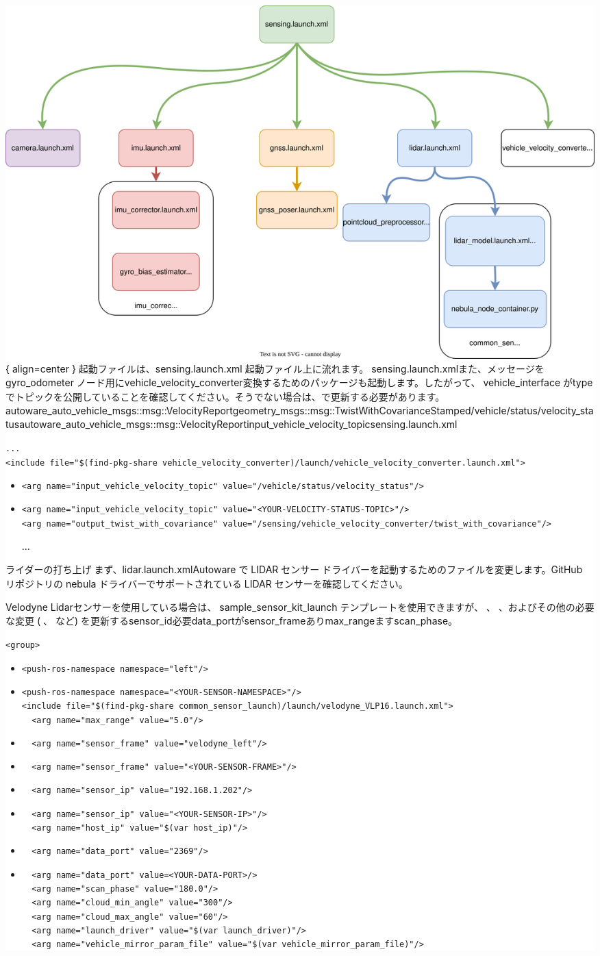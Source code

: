 ![sensing_launch_files_design](images/sensing_launch_files.svg){ align=center } 起動ファイルは、sensing.launch.xml 起動ファイル上に流れます。
sensing.launch.xmlまた、メッセージを gyro_odometer ノード用にvehicle_velocity_converter変換するためのパッケージも起動します。したがって、 vehicle_interface がtypeでトピックを公開していることを確認してください。そうでない場合は、で更新する必要があります。autoware_auto_vehicle_msgs::msg::VelocityReportgeometry_msgs::msg::TwistWithCovarianceStamped/vehicle/status/velocity_statusautoware_auto_vehicle_msgs::msg::VelocityReportinput_vehicle_velocity_topicsensing.launch.xml

    ...
    <include file="$(find-pkg-share vehicle_velocity_converter)/launch/vehicle_velocity_converter.launch.xml">
-     <arg name="input_vehicle_velocity_topic" value="/vehicle/status/velocity_status"/>
+     <arg name="input_vehicle_velocity_topic" value="<YOUR-VELOCITY-STATUS-TOPIC>"/>
      <arg name="output_twist_with_covariance" value="/sensing/vehicle_velocity_converter/twist_with_covariance"/>
    </include>
    ...
ライダーの打ち上げ
まず、lidar.launch.xmlAutoware で LIDAR センサー ドライバーを起動するためのファイルを変更します。GitHub リポジトリの nebula ドライバーでサポートされている LIDAR センサーを確認してください。

Velodyne Lidarセンサーを使用している場合は、 sample_sensor_kit_launch テンプレートを使用できますが、 、 、およびその他の必要な変更 ( 、 など) を更新するsensor_id必要data_portがsensor_frameありmax_rangeますscan_phase。

    <group>
-     <push-ros-namespace namespace="left"/>
+     <push-ros-namespace namespace="<YOUR-SENSOR-NAMESPACE>"/>
      <include file="$(find-pkg-share common_sensor_launch)/launch/velodyne_VLP16.launch.xml">
        <arg name="max_range" value="5.0"/>
-       <arg name="sensor_frame" value="velodyne_left"/>
+       <arg name="sensor_frame" value="<YOUR-SENSOR-FRAME>"/>
-       <arg name="sensor_ip" value="192.168.1.202"/>
+       <arg name="sensor_ip" value="<YOUR-SENSOR-IP>"/>
        <arg name="host_ip" value="$(var host_ip)"/>
-       <arg name="data_port" value="2369"/>
+       <arg name="data_port" value=<YOUR-DATA-PORT>/>
        <arg name="scan_phase" value="180.0"/>
        <arg name="cloud_min_angle" value="300"/>
        <arg name="cloud_max_angle" value="60"/>
        <arg name="launch_driver" value="$(var launch_driver)"/>
        <arg name="vehicle_mirror_param_file" value="$(var vehicle_mirror_param_file)"/>